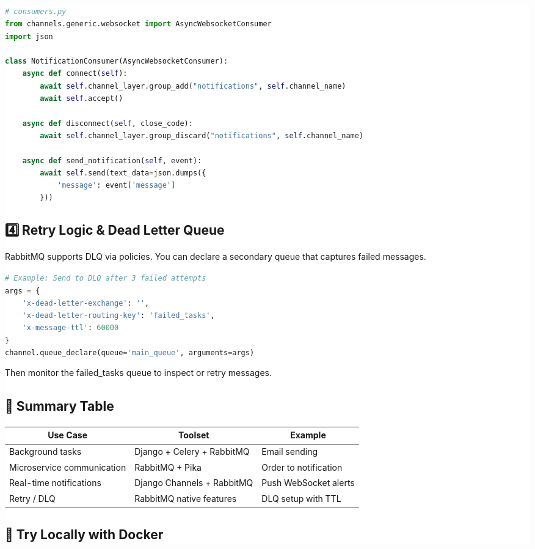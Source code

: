 ```python
# consumers.py
from channels.generic.websocket import AsyncWebsocketConsumer
import json

class NotificationConsumer(AsyncWebsocketConsumer):
    async def connect(self):
        await self.channel_layer.group_add("notifications", self.channel_name)
        await self.accept()

    async def disconnect(self, close_code):
        await self.channel_layer.group_discard("notifications", self.channel_name)

    async def send_notification(self, event):
        await self.send(text_data=json.dumps({
            'message': event['message']
        }))

```

## 4️⃣ Retry Logic & Dead Letter Queue

RabbitMQ supports DLQ via policies. You can declare a secondary queue that captures failed messages.

```python
# Example: Send to DLQ after 3 failed attempts
args = {
    'x-dead-letter-exchange': '',
    'x-dead-letter-routing-key': 'failed_tasks',
    'x-message-ttl': 60000
}
channel.queue_declare(queue='main_queue', arguments=args)

```

Then monitor the failed_tasks queue to inspect or retry messages.

## 📌 Summary Table

| **Use Case** | **Toolset** | **Example** |
| --- | --- | --- |
| Background tasks | Django + Celery + RabbitMQ | Email sending |
| Microservice communication | RabbitMQ + Pika | Order to notification |
| Real-time notifications | Django Channels + RabbitMQ | Push WebSocket alerts |
| Retry / DLQ | RabbitMQ native features | DLQ setup with TTL |

## 🚀 Try Locally with Docker
